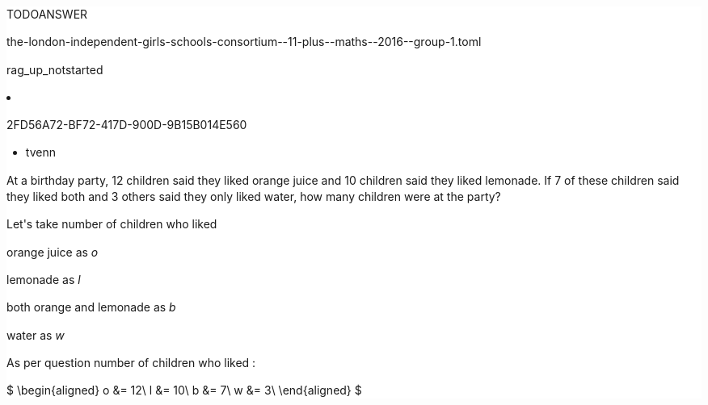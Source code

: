 TODOANSWER

</div>
</div>

</div>
</li>
</ul>
<div class='papername'>
<p>the-london-independent-girls-schools-consortium--11-plus--maths--2016--group-1.toml</p>
</div>
<div class='rag'>
<p>rag_up_notstarted</p>
</div>
</div>
</li>
<li>
<div class='question_envelope rag_up_notstarted question'>
<div class='uuid'>
<p>2FD56A72-BF72-417D-900D-9B15B014E560</p>
</div>
<div class='topics'>
<ul>
<li>
tvenn
</li>
</ul>
</div>
<div class='question question'>

At a birthday party, $12$ children said they liked orange juice and $10$ children said they liked lemonade. 
If $7$ of these children said they liked both and $3$ others said they only liked water, how many children were at the party?

</div>
<div class='workings'>
<div class='working'>


Let's take number of children who liked

orange juice as $o$

lemonade as $l$

both orange and lemonade as $b$

water as $w$

As per question number of children who liked :

$
\begin{aligned}
o &= 12\\
l &= 10\\
b &= 7\\
w &= 3\\
\end{aligned}
$
